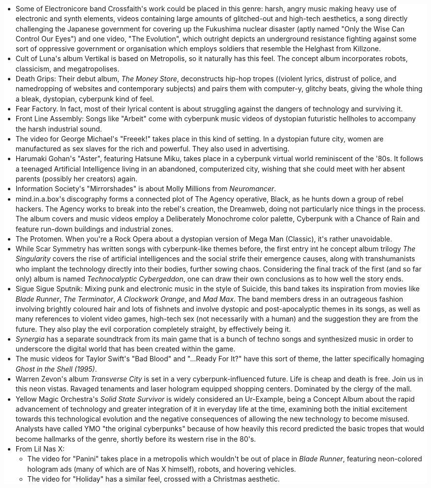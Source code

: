 -   Some of Electronicore band Crossfaith's work could be placed in this genre: harsh, angry music making heavy use of electronic and synth elements, videos containing large amounts of glitched-out and high-tech aesthetics, a song directly challenging the Japanese government for covering up the Fukushima nuclear disaster (aptly named "Only the Wise Can Control Our Eyes") and one video, "The Evolution", which outright depicts an underground resistance fighting against some sort of oppressive government or organisation which employs soldiers that resemble the Helghast from Killzone.
-   Cult of Luna's album Vertikal is based on Metropolis, so it naturally has this feel. The concept album incorporates robots, classicism, and megatropolises.
-   Death Grips: Their debut album, _The Money Store_, deconstructs hip-hop tropes ((violent lyrics, distrust of police, and namedropping of websites and contemporary subjects) and pairs them with computer-y, glitchy beats, giving the whole thing a bleak, dystopian, cyberpunk kind of feel.
-   Fear Factory. In fact, most of their lyrical content is about struggling against the dangers of technology and surviving it.
-   Front Line Assembly: Songs like "Arbeit" come with cyberpunk music videos of dystopian futuristic hellholes to accompany the harsh industrial sound.
-   The video for George Michael's "Freeek!" takes place in this kind of setting. In a dystopian future city, women are manufactured as sex slaves for the rich and powerful. They also used in advertising.
-   Harumaki Gohan's "Aster", featuring Hatsune Miku, takes place in a cyberpunk virtual world reminiscent of the '80s. It follows a teenaged Artificial Intelligence living in an abandoned, computerized city, wishing that she could meet with her absent parents (possibly her creators) again.
-   Information Society's "Mirrorshades" is about Molly Millions from _Neuromancer_.
-   mind.in.a.box's discography forms a connected plot of The Agency operative, Black, as he hunts down a group of rebel hackers. The Agency works to break into the rebel's creation, the Dreamweb, doing not particularly nice things in the process. The album covers and music videos employ a Deliberately Monochrome color palette, Cyberpunk with a Chance of Rain and feature run-down buildings and industrial zones.
-   The Protomen. When you're a Rock Opera about a dystopian version of Mega Man (Classic), it's rather unavoidable.
-   While Scar Symmetry has written songs with cyberpunk-like themes before, the first entry int he concept album trilogy _The Singularity_ covers the rise of artificial intelligences and the social strife their emergence causes, along with transhumanists who implant the technology directly into their bodies, further sowing chaos. Considering the final track of the first (and so far only) album is named _Technocalyptic Cybergeddon_, one can draw their own conclusions as to how well the story ends.
-   Sigue Sigue Sputnik: Mixing punk and electronic music in the style of Suicide, this band takes its inspiration from movies like _Blade Runner_, _The Terminator_, _A Clockwork Orange_, and _Mad Max_. The band members dress in an outrageous fashion involving brightly coloured hair and lots of fishnets and involve dystopic and post-apocalyptic themes in its songs, as well as many references to violent video games, high-tech sex (not necessarily with a human) and the suggestion they are from the future. They also play the evil corporation completely straight, by effectively being it.
-   _Synergia_ has a separate soundtrack from its main game that is a bunch of techno songs and synthesized music in order to underscore the digital world that has been created within the game.
-   The music videos for Taylor Swift's "Bad Blood" and "...Ready For It?" have this sort of theme, the latter specifically homaging _Ghost in the Shell (1995)_.
-   Warren Zevon's album _Transverse City_ is set in a very cyberpunk-influenced future. Life is cheap and death is free. Join us in this neon vistas. Ravaged tenaments and laser hologram equipped shopping centers. Dominated by the clergy of the mall.
-   Yellow Magic Orchestra's _Solid State Survivor_ is widely considered an Ur-Example, being a Concept Album about the rapid advancement of technology and greater integration of it in everyday life at the time, examining both the initial excitement towards this technological evolution and the negative consequences of allowing the new technology to become misused. Analysts have called YMO "the original cyberpunks" because of how heavily this record predicted the basic tropes that would become hallmarks of the genre, shortly before its western rise in the 80's.
-   From Lil Nas X:
    -   The video for "Panini" takes place in a metropolis which wouldn't be out of place in _Blade Runner_, featuring neon-colored hologram ads (many of which are of Nas X himself), robots, and hovering vehicles.
    -   The video for "Holiday" has a similar feel, crossed with a Christmas aesthetic.
